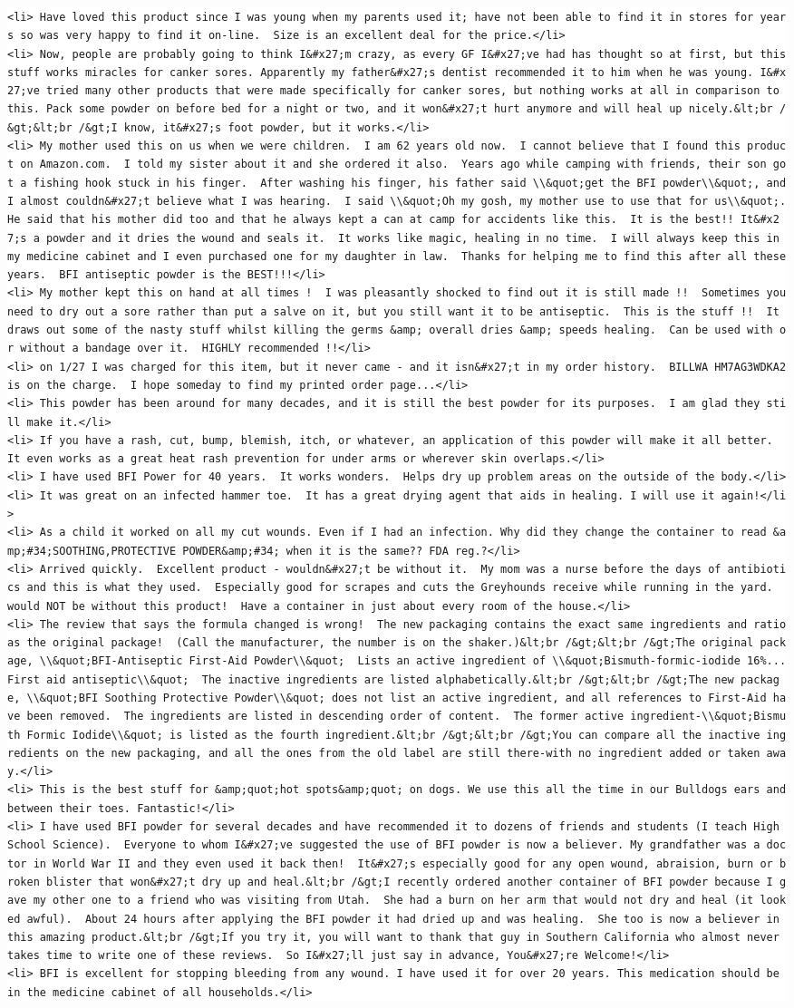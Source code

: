     <li> Have loved this product since I was young when my parents used it; have not been able to find it in stores for years so was very happy to find it on-line.  Size is an excellent deal for the price.</li>
    <li> Now, people are probably going to think I&#x27;m crazy, as every GF I&#x27;ve had has thought so at first, but this stuff works miracles for canker sores. Apparently my father&#x27;s dentist recommended it to him when he was young. I&#x27;ve tried many other products that were made specifically for canker sores, but nothing works at all in comparison to this. Pack some powder on before bed for a night or two, and it won&#x27;t hurt anymore and will heal up nicely.&lt;br /&gt;&lt;br /&gt;I know, it&#x27;s foot powder, but it works.</li>
    <li> My mother used this on us when we were children.  I am 62 years old now.  I cannot believe that I found this product on Amazon.com.  I told my sister about it and she ordered it also.  Years ago while camping with friends, their son got a fishing hook stuck in his finger.  After washing his finger, his father said \\&quot;get the BFI powder\\&quot;, and I almost couldn&#x27;t believe what I was hearing.  I said \\&quot;Oh my gosh, my mother use to use that for us\\&quot;.  He said that his mother did too and that he always kept a can at camp for accidents like this.  It is the best!! It&#x27;s a powder and it dries the wound and seals it.  It works like magic, healing in no time.  I will always keep this in my medicine cabinet and I even purchased one for my daughter in law.  Thanks for helping me to find this after all these years.  BFI antiseptic powder is the BEST!!!</li>
    <li> My mother kept this on hand at all times !  I was pleasantly shocked to find out it is still made !!  Sometimes you need to dry out a sore rather than put a salve on it, but you still want it to be antiseptic.  This is the stuff !!  It draws out some of the nasty stuff whilst killing the germs &amp; overall dries &amp; speeds healing.  Can be used with or without a bandage over it.  HIGHLY recommended !!</li>
    <li> on 1/27 I was charged for this item, but it never came - and it isn&#x27;t in my order history.  BILLWA HM7AG3WDKA2 is on the charge.  I hope someday to find my printed order page...</li>
    <li> This powder has been around for many decades, and it is still the best powder for its purposes.  I am glad they still make it.</li>
    <li> If you have a rash, cut, bump, blemish, itch, or whatever, an application of this powder will make it all better.  It even works as a great heat rash prevention for under arms or wherever skin overlaps.</li>
    <li> I have used BFI Power for 40 years.  It works wonders.  Helps dry up problem areas on the outside of the body.</li>
    <li> It was great on an infected hammer toe.  It has a great drying agent that aids in healing. I will use it again!</li>
    <li> As a child it worked on all my cut wounds. Even if I had an infection. Why did they change the container to read &amp;#34;SOOTHING,PROTECTIVE POWDER&amp;#34; when it is the same?? FDA reg.?</li>
    <li> Arrived quickly.  Excellent product - wouldn&#x27;t be without it.  My mom was a nurse before the days of antibiotics and this is what they used.  Especially good for scrapes and cuts the Greyhounds receive while running in the yard.  would NOT be without this product!  Have a container in just about every room of the house.</li>
    <li> The review that says the formula changed is wrong!  The new packaging contains the exact same ingredients and ratio as the original package!  (Call the manufacturer, the number is on the shaker.)&lt;br /&gt;&lt;br /&gt;The original package, \\&quot;BFI-Antiseptic First-Aid Powder\\&quot;  Lists an active ingredient of \\&quot;Bismuth-formic-iodide 16%...First aid antiseptic\\&quot;  The inactive ingredients are listed alphabetically.&lt;br /&gt;&lt;br /&gt;The new package, \\&quot;BFI Soothing Protective Powder\\&quot; does not list an active ingredient, and all references to First-Aid have been removed.  The ingredients are listed in descending order of content.  The former active ingredient-\\&quot;Bismuth Formic Iodide\\&quot; is listed as the fourth ingredient.&lt;br /&gt;&lt;br /&gt;You can compare all the inactive ingredients on the new packaging, and all the ones from the old label are still there-with no ingredient added or taken away.</li>
    <li> This is the best stuff for &amp;quot;hot spots&amp;quot; on dogs. We use this all the time in our Bulldogs ears and between their toes. Fantastic!</li>
    <li> I have used BFI powder for several decades and have recommended it to dozens of friends and students (I teach High School Science).  Everyone to whom I&#x27;ve suggested the use of BFI powder is now a believer. My grandfather was a doctor in World War II and they even used it back then!  It&#x27;s especially good for any open wound, abraision, burn or broken blister that won&#x27;t dry up and heal.&lt;br /&gt;I recently ordered another container of BFI powder because I gave my other one to a friend who was visiting from Utah.  She had a burn on her arm that would not dry and heal (it looked awful).  About 24 hours after applying the BFI powder it had dried up and was healing.  She too is now a believer in this amazing product.&lt;br /&gt;If you try it, you will want to thank that guy in Southern California who almost never takes time to write one of these reviews.  So I&#x27;ll just say in advance, You&#x27;re Welcome!</li>
    <li> BFI is excellent for stopping bleeding from any wound. I have used it for over 20 years. This medication should be in the medicine cabinet of all households.</li>